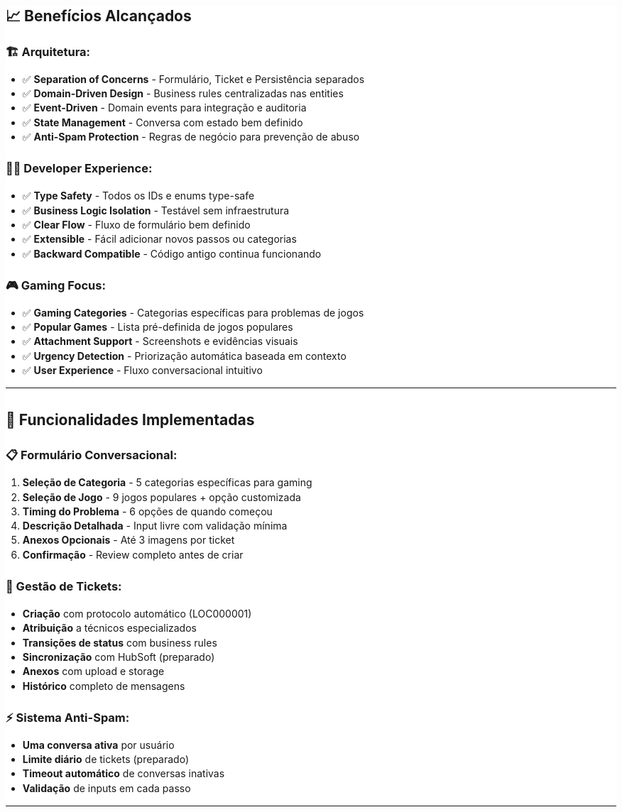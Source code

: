 
## 📈 **Benefícios Alcançados**

### **🏗️ Arquitetura:**
- ✅ **Separation of Concerns** - Formulário, Ticket e Persistência separados
- ✅ **Domain-Driven Design** - Business rules centralizadas nas entities
- ✅ **Event-Driven** - Domain events para integração e auditoria
- ✅ **State Management** - Conversa com estado bem definido
- ✅ **Anti-Spam Protection** - Regras de negócio para prevenção de abuso

### **👨‍💻 Developer Experience:**
- ✅ **Type Safety** - Todos os IDs e enums type-safe
- ✅ **Business Logic Isolation** - Testável sem infraestrutura
- ✅ **Clear Flow** - Fluxo de formulário bem definido
- ✅ **Extensible** - Fácil adicionar novos passos ou categorias
- ✅ **Backward Compatible** - Código antigo continua funcionando

### **🎮 Gaming Focus:**
- ✅ **Gaming Categories** - Categorias específicas para problemas de jogos
- ✅ **Popular Games** - Lista pré-definida de jogos populares
- ✅ **Attachment Support** - Screenshots e evidências visuais
- ✅ **Urgency Detection** - Priorização automática baseada em contexto
- ✅ **User Experience** - Fluxo conversacional intuitivo

---

## 🚀 **Funcionalidades Implementadas**

### **📋 Formulário Conversacional:**
1. **Seleção de Categoria** - 5 categorias específicas para gaming
2. **Seleção de Jogo** - 9 jogos populares + opção customizada
3. **Timing do Problema** - 6 opções de quando começou
4. **Descrição Detalhada** - Input livre com validação mínima
5. **Anexos Opcionais** - Até 3 imagens por ticket
6. **Confirmação** - Review completo antes de criar

### **🎫 Gestão de Tickets:**
- **Criação** com protocolo automático (LOC000001)
- **Atribuição** a técnicos especializados
- **Transições de status** com business rules
- **Sincronização** com HubSoft (preparado)
- **Anexos** com upload e storage
- **Histórico** completo de mensagens

### **⚡ Sistema Anti-Spam:**
- **Uma conversa ativa** por usuário
- **Limite diário** de tickets (preparado)
- **Timeout automático** de conversas inativas
- **Validação** de inputs em cada passo

---